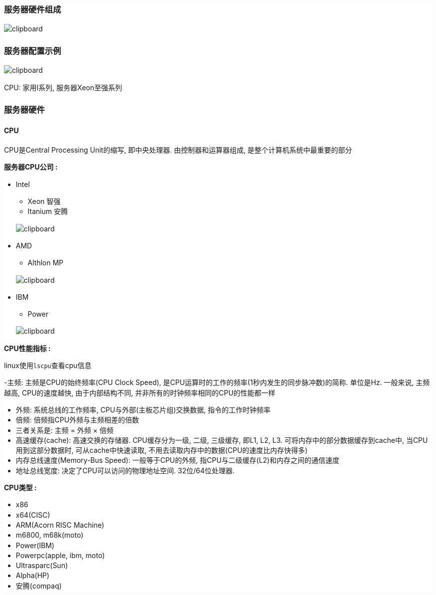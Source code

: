 ### 服务器硬件组成

![clipboard](https://gitee.com/swang-harbin/pic-bed/raw/master/images/2021/20210603220640.png)

### 服务器配置示例

![clipboard](https://gitee.com/swang-harbin/pic-bed/raw/master/images/2021/20210603220656.png)

CPU: 家用I系列, 服务器Xeon至强系列

### 服务器硬件

#### CPU

CPU是Central Processing Unit的缩写, 即中央处理器. 由控制器和运算器组成, 是整个计算机系统中最重要的部分

**服务器CPU公司 :**

- Intel
    - Xeon    智强
    - Itanium 安腾
    
    ![clipboard](https://gitee.com/swang-harbin/pic-bed/raw/master/images/2021/20210603220719.png)
    
- AMD
    - Althlon MP
    
    ![clipboard](https://gitee.com/swang-harbin/pic-bed/raw/master/images/2021/20210603220735.png)
    
- IBM
    - Power
    
    ![clipboard](https://gitee.com/swang-harbin/pic-bed/raw/master/images/2021/20210603220753.png)

**CPU性能指标 :**

linux使用`lscpu`查看cpu信息

-主频: 主频是CPU的始终频率(CPU Clock Speed), 是CPU运算时的工作的频率(1秒内发生的同步脉冲数)的简称. 单位是Hz. 一般来说, 主频越高, CPU的速度越快, 由于内部结构不同, 并非所有的时钟频率相同的CPU的性能都一样
- 外频: 系统总线的工作频率, CPU与外部(主板芯片组)交换数据, 指令的工作时钟频率
- 倍频: 倍频指CPU外频与主频相差的倍数
- 三者关系是: 主频 = 外频 × 倍频
- 高速缓存(cache): 高速交换的存储器. CPU缓存分为一级, 二级, 三级缓存, 即L1, L2, L3. 可将内存中的部分数据缓存到cache中, 当CPU用到这部分数据时, 可从cache中快速读取, 不用去读取内存中的数据(CPU的速度比内存快得多)
- 内存总线速度(Memory-Bus Speed): 一般等于CPU的外频, 指CPU与二级缓存(L2)和内存之间的通信速度
- 地址总线宽度: 决定了CPU可以访问的物理地址空间. 32位/64位处理器.

**CPU类型 :** 

- x86
- x64(CISC)
- ARM(Acorn RISC Machine)
- m6800, m68k(moto)
- Power(IBM)
- Powerpc(apple, ibm, moto)
- Ultrasparc(Sun)
- Alpha(HP)
- 安腾(compaq)
